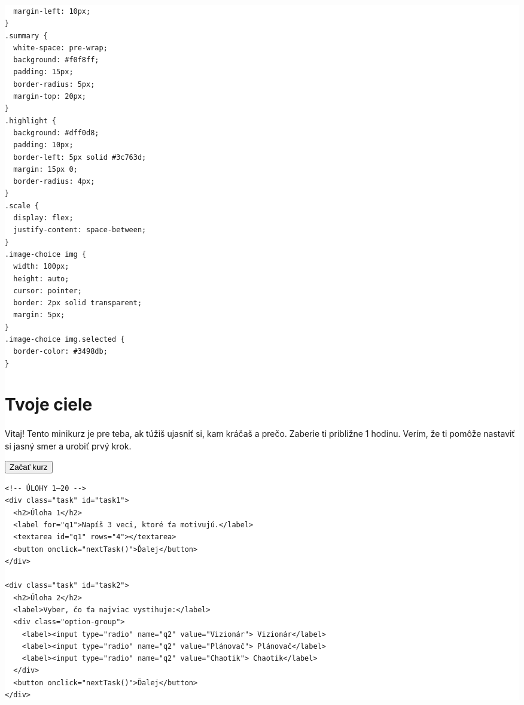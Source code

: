       margin-left: 10px;
    }
    .summary {
      white-space: pre-wrap;
      background: #f0f8ff;
      padding: 15px;
      border-radius: 5px;
      margin-top: 20px;
    }
    .highlight {
      background: #dff0d8;
      padding: 10px;
      border-left: 5px solid #3c763d;
      margin: 15px 0;
      border-radius: 4px;
    }
    .scale {
      display: flex;
      justify-content: space-between;
    }
    .image-choice img {
      width: 100px;
      height: auto;
      cursor: pointer;
      border: 2px solid transparent;
      margin: 5px;
    }
    .image-choice img.selected {
      border-color: #3498db;
    }
  </style>
</head>
<body>
  <div class="container">
    <div id="intro" class="task active">
      <h1>Tvoje ciele</h1>
      <div class="highlight">
        <p>Vitaj! Tento minikurz je pre teba, ak túžiš ujasniť si, kam kráčaš a prečo. Zaberie ti približne 1 hodinu. Verím, že ti pomôže nastaviť si jasný smer a urobiť prvý krok.</p>
      </div>
      <button onclick="nextTask()">Začať kurz</button>
    </div>

    <!-- ÚLOHY 1–20 -->
    <div class="task" id="task1">
      <h2>Úloha 1</h2>
      <label for="q1">Napíš 3 veci, ktoré ťa motivujú.</label>
      <textarea id="q1" rows="4"></textarea>
      <button onclick="nextTask()">Ďalej</button>
    </div>

    <div class="task" id="task2">
      <h2>Úloha 2</h2>
      <label>Vyber, čo ťa najviac vystihuje:</label>
      <div class="option-group">
        <label><input type="radio" name="q2" value="Vizionár"> Vizionár</label>
        <label><input type="radio" name="q2" value="Plánovač"> Plánovač</label>
        <label><input type="radio" name="q2" value="Chaotik"> Chaotik</label>
      </div>
      <button onclick="nextTask()">Ďalej</button>
    </div>
